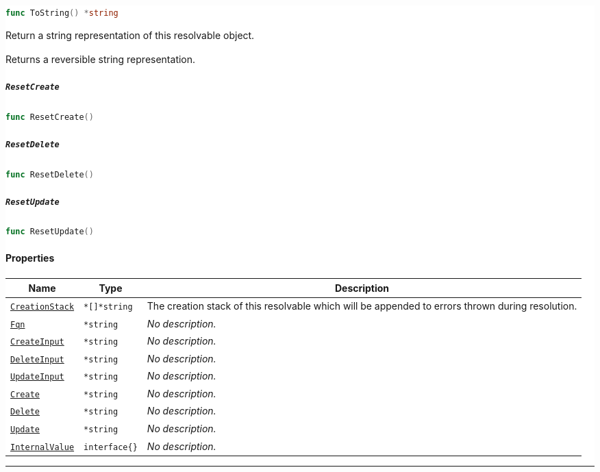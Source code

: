 ```go
func ToString() *string
```

Return a string representation of this resolvable object.

Returns a reversible string representation.

##### `ResetCreate` <a name="ResetCreate" id="rhizo-co-terraform-provider-oci.databaseAutonomousVmClusterOrdsCertificateManagement.DatabaseAutonomousVmClusterOrdsCertificateManagementTimeoutsOutputReference.resetCreate"></a>

```go
func ResetCreate()
```

##### `ResetDelete` <a name="ResetDelete" id="rhizo-co-terraform-provider-oci.databaseAutonomousVmClusterOrdsCertificateManagement.DatabaseAutonomousVmClusterOrdsCertificateManagementTimeoutsOutputReference.resetDelete"></a>

```go
func ResetDelete()
```

##### `ResetUpdate` <a name="ResetUpdate" id="rhizo-co-terraform-provider-oci.databaseAutonomousVmClusterOrdsCertificateManagement.DatabaseAutonomousVmClusterOrdsCertificateManagementTimeoutsOutputReference.resetUpdate"></a>

```go
func ResetUpdate()
```


#### Properties <a name="Properties" id="Properties"></a>

| **Name** | **Type** | **Description** |
| --- | --- | --- |
| <code><a href="#rhizo-co-terraform-provider-oci.databaseAutonomousVmClusterOrdsCertificateManagement.DatabaseAutonomousVmClusterOrdsCertificateManagementTimeoutsOutputReference.property.creationStack">CreationStack</a></code> | <code>*[]*string</code> | The creation stack of this resolvable which will be appended to errors thrown during resolution. |
| <code><a href="#rhizo-co-terraform-provider-oci.databaseAutonomousVmClusterOrdsCertificateManagement.DatabaseAutonomousVmClusterOrdsCertificateManagementTimeoutsOutputReference.property.fqn">Fqn</a></code> | <code>*string</code> | *No description.* |
| <code><a href="#rhizo-co-terraform-provider-oci.databaseAutonomousVmClusterOrdsCertificateManagement.DatabaseAutonomousVmClusterOrdsCertificateManagementTimeoutsOutputReference.property.createInput">CreateInput</a></code> | <code>*string</code> | *No description.* |
| <code><a href="#rhizo-co-terraform-provider-oci.databaseAutonomousVmClusterOrdsCertificateManagement.DatabaseAutonomousVmClusterOrdsCertificateManagementTimeoutsOutputReference.property.deleteInput">DeleteInput</a></code> | <code>*string</code> | *No description.* |
| <code><a href="#rhizo-co-terraform-provider-oci.databaseAutonomousVmClusterOrdsCertificateManagement.DatabaseAutonomousVmClusterOrdsCertificateManagementTimeoutsOutputReference.property.updateInput">UpdateInput</a></code> | <code>*string</code> | *No description.* |
| <code><a href="#rhizo-co-terraform-provider-oci.databaseAutonomousVmClusterOrdsCertificateManagement.DatabaseAutonomousVmClusterOrdsCertificateManagementTimeoutsOutputReference.property.create">Create</a></code> | <code>*string</code> | *No description.* |
| <code><a href="#rhizo-co-terraform-provider-oci.databaseAutonomousVmClusterOrdsCertificateManagement.DatabaseAutonomousVmClusterOrdsCertificateManagementTimeoutsOutputReference.property.delete">Delete</a></code> | <code>*string</code> | *No description.* |
| <code><a href="#rhizo-co-terraform-provider-oci.databaseAutonomousVmClusterOrdsCertificateManagement.DatabaseAutonomousVmClusterOrdsCertificateManagementTimeoutsOutputReference.property.update">Update</a></code> | <code>*string</code> | *No description.* |
| <code><a href="#rhizo-co-terraform-provider-oci.databaseAutonomousVmClusterOrdsCertificateManagement.DatabaseAutonomousVmClusterOrdsCertificateManagementTimeoutsOutputReference.property.internalValue">InternalValue</a></code> | <code>interface{}</code> | *No description.* |

---
